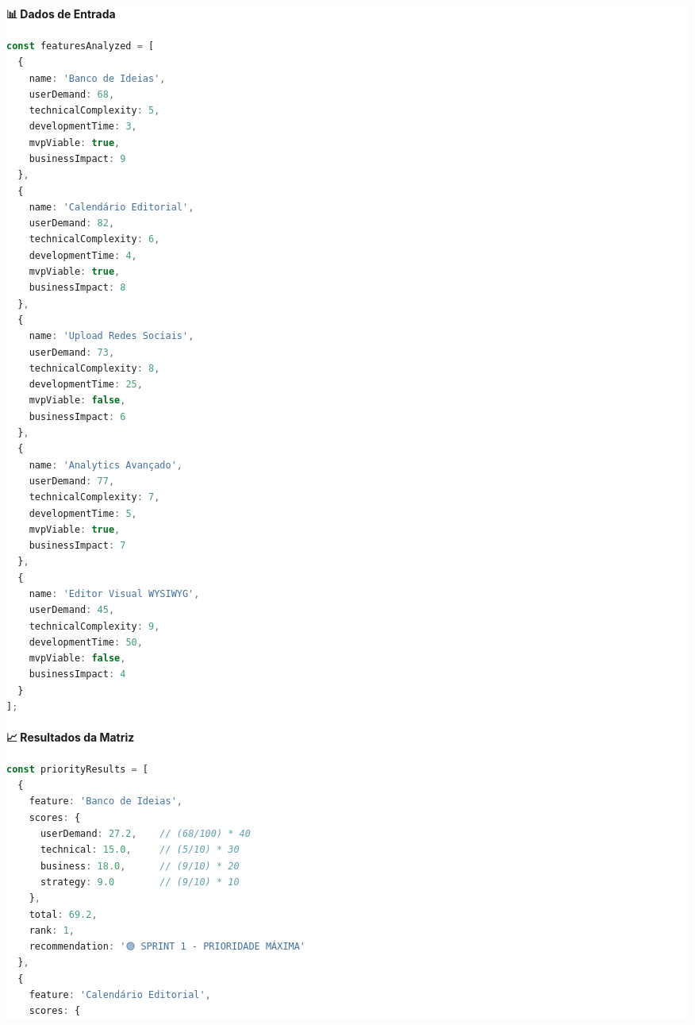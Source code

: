 #### **📊 Dados de Entrada**
```typescript
const featuresAnalyzed = [
  {
    name: 'Banco de Ideias',
    userDemand: 68,
    technicalComplexity: 5,
    developmentTime: 3,
    mvpViable: true,
    businessImpact: 9
  },
  {
    name: 'Calendário Editorial', 
    userDemand: 82,
    technicalComplexity: 6,
    developmentTime: 4,
    mvpViable: true,
    businessImpact: 8
  },
  {
    name: 'Upload Redes Sociais',
    userDemand: 73,
    technicalComplexity: 8,
    developmentTime: 25,
    mvpViable: false,
    businessImpact: 6
  },
  {
    name: 'Analytics Avançado',
    userDemand: 77,
    technicalComplexity: 7,
    developmentTime: 5,
    mvpViable: true,
    businessImpact: 7
  },
  {
    name: 'Editor Visual WYSIWYG',
    userDemand: 45,
    technicalComplexity: 9,
    developmentTime: 50,
    mvpViable: false,
    businessImpact: 4
  }
];
```

#### **📈 Resultados da Matriz**
```typescript
const priorityResults = [
  {
    feature: 'Banco de Ideias',
    scores: {
      userDemand: 27.2,    // (68/100) * 40
      technical: 15.0,     // (5/10) * 30  
      business: 18.0,      // (9/10) * 20
      strategy: 9.0        // (9/10) * 10
    },
    total: 69.2,
    rank: 1,
    recommendation: '🟢 SPRINT 1 - PRIORIDADE MÁXIMA'
  },
  {
    feature: 'Calendário Editorial',
    scores: {
```